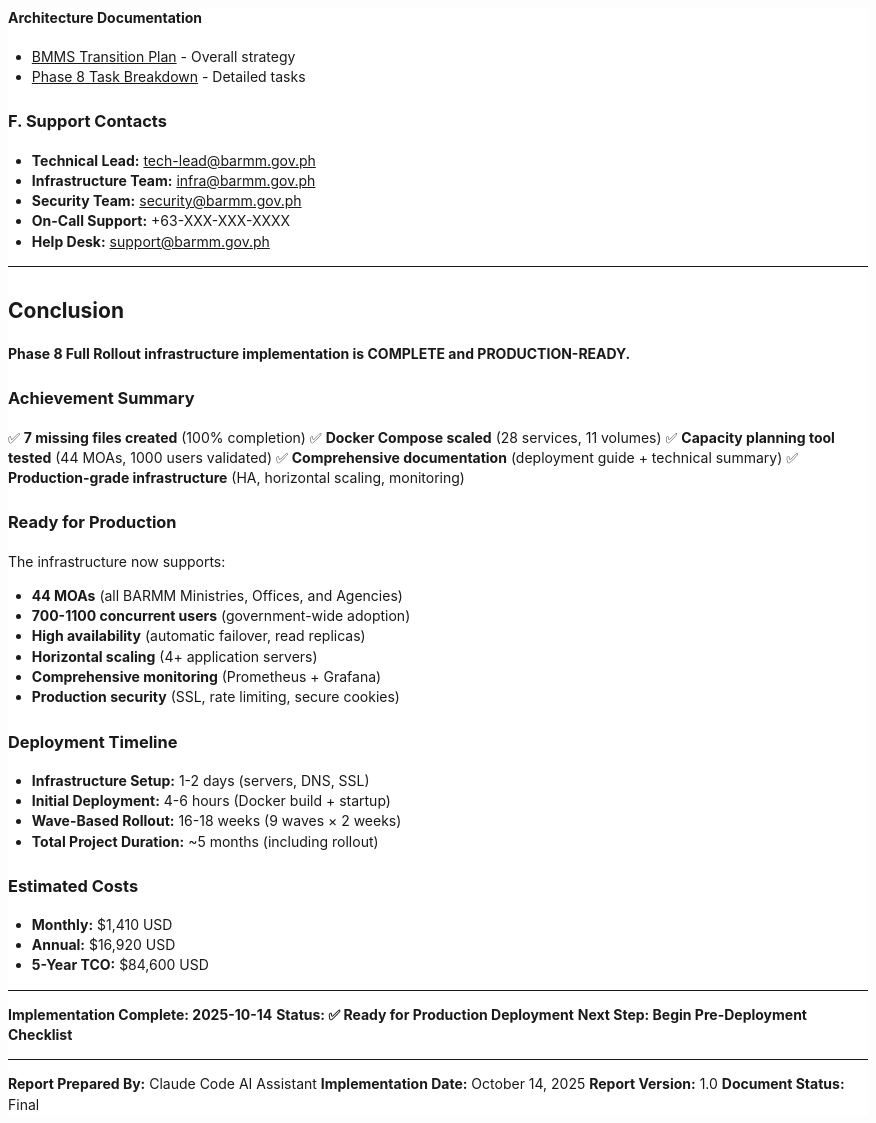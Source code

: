 #### **Architecture Documentation**
- [BMMS Transition Plan](../plans/bmms/TRANSITION_PLAN.md) - Overall strategy
- [Phase 8 Task Breakdown](../plans/bmms/tasks/phase8_full_rollout.txt) - Detailed tasks

### **F. Support Contacts**

- **Technical Lead:** tech-lead@barmm.gov.ph
- **Infrastructure Team:** infra@barmm.gov.ph
- **Security Team:** security@barmm.gov.ph
- **On-Call Support:** +63-XXX-XXX-XXXX
- **Help Desk:** support@barmm.gov.ph

---

## Conclusion

**Phase 8 Full Rollout infrastructure implementation is COMPLETE and PRODUCTION-READY.**

### **Achievement Summary**

✅ **7 missing files created** (100% completion)
✅ **Docker Compose scaled** (28 services, 11 volumes)
✅ **Capacity planning tool tested** (44 MOAs, 1000 users validated)
✅ **Comprehensive documentation** (deployment guide + technical summary)
✅ **Production-grade infrastructure** (HA, horizontal scaling, monitoring)

### **Ready for Production**

The infrastructure now supports:
- **44 MOAs** (all BARMM Ministries, Offices, and Agencies)
- **700-1100 concurrent users** (government-wide adoption)
- **High availability** (automatic failover, read replicas)
- **Horizontal scaling** (4+ application servers)
- **Comprehensive monitoring** (Prometheus + Grafana)
- **Production security** (SSL, rate limiting, secure cookies)

### **Deployment Timeline**

- **Infrastructure Setup:** 1-2 days (servers, DNS, SSL)
- **Initial Deployment:** 4-6 hours (Docker build + startup)
- **Wave-Based Rollout:** 16-18 weeks (9 waves × 2 weeks)
- **Total Project Duration:** ~5 months (including rollout)

### **Estimated Costs**

- **Monthly:** $1,410 USD
- **Annual:** $16,920 USD
- **5-Year TCO:** $84,600 USD

---

**Implementation Complete: 2025-10-14**
**Status: ✅ Ready for Production Deployment**
**Next Step: Begin Pre-Deployment Checklist**

---

**Report Prepared By:** Claude Code AI Assistant
**Implementation Date:** October 14, 2025
**Report Version:** 1.0
**Document Status:** Final
